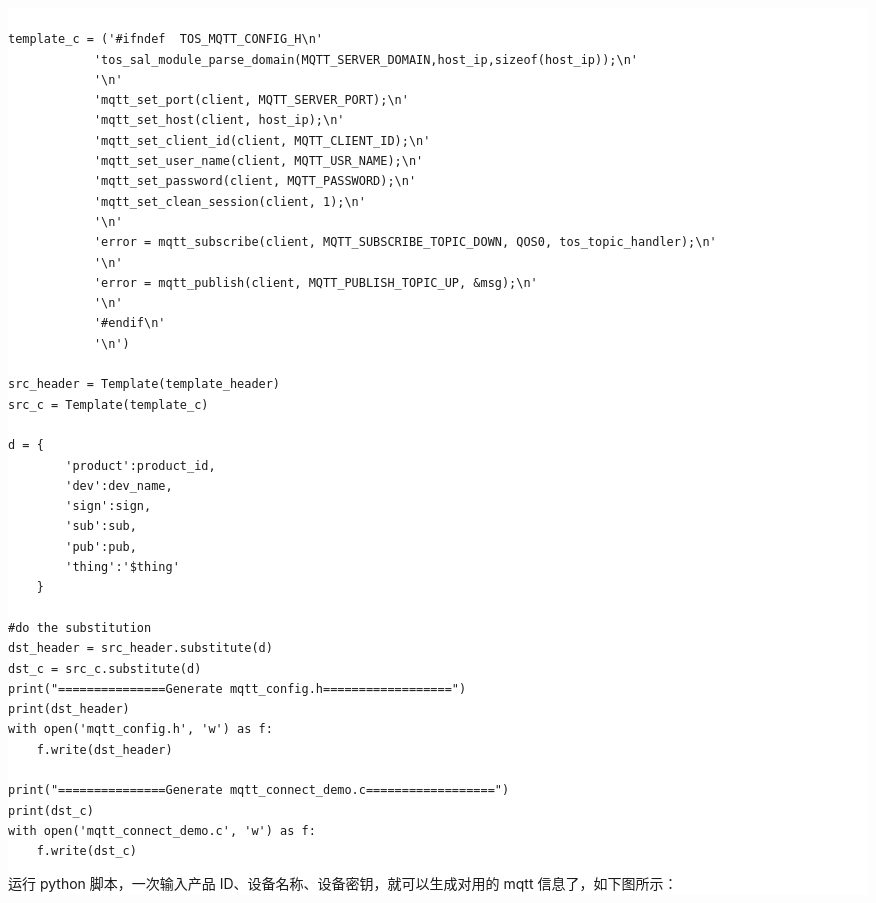 ```

template_c = ('#ifndef  TOS_MQTT_CONFIG_H\n'
            'tos_sal_module_parse_domain(MQTT_SERVER_DOMAIN,host_ip,sizeof(host_ip));\n'
            '\n'
            'mqtt_set_port(client, MQTT_SERVER_PORT);\n'
            'mqtt_set_host(client, host_ip);\n'
            'mqtt_set_client_id(client, MQTT_CLIENT_ID);\n'
            'mqtt_set_user_name(client, MQTT_USR_NAME);\n'
            'mqtt_set_password(client, MQTT_PASSWORD);\n'
            'mqtt_set_clean_session(client, 1);\n'
            '\n'
            'error = mqtt_subscribe(client, MQTT_SUBSCRIBE_TOPIC_DOWN, QOS0, tos_topic_handler);\n'
            '\n'
            'error = mqtt_publish(client, MQTT_PUBLISH_TOPIC_UP, &msg);\n'
            '\n'
            '#endif\n'
            '\n')

src_header = Template(template_header)
src_c = Template(template_c)

d = {
        'product':product_id,
        'dev':dev_name,
        'sign':sign,
        'sub':sub,
        'pub':pub,
        'thing':'$thing'
    }

#do the substitution
dst_header = src_header.substitute(d)
dst_c = src_c.substitute(d)
print("===============Generate mqtt_config.h==================")
print(dst_header)
with open('mqtt_config.h', 'w') as f:
    f.write(dst_header)

print("===============Generate mqtt_connect_demo.c==================")
print(dst_c)
with open('mqtt_connect_demo.c', 'w') as f:
    f.write(dst_c)

```

运行 python 脚本，一次输入产品 ID、设备名称、设备密钥，就可以生成对用的 mqtt 信息了，如下图所示：
